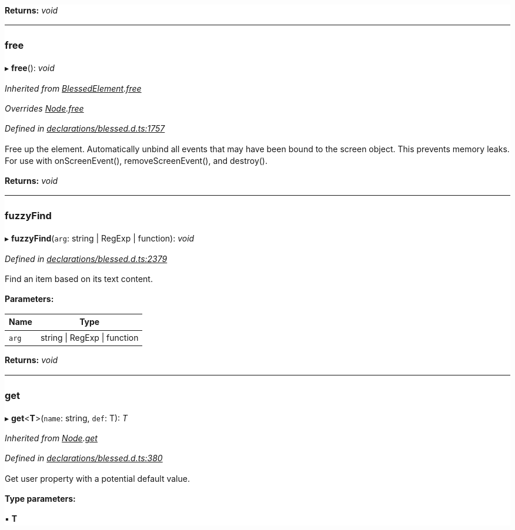 **Returns:** *void*

___

###  free

▸ **free**(): *void*

*Inherited from [BlessedElement](_declarations_blessed_d_.widgets.blessedelement.md).[free](_declarations_blessed_d_.widgets.blessedelement.md#free)*

*Overrides [Node](_declarations_blessed_d_.widgets.node.md).[free](_declarations_blessed_d_.widgets.node.md#free)*

*Defined in [declarations/blessed.d.ts:1757](https://github.com/cancerberoSgx/accursed/blob/468bf3c/src/declarations/blessed.d.ts#L1757)*

Free up the element. Automatically unbind all events that may have been bound to the screen
object. This prevents memory leaks. For use with onScreenEvent(), removeScreenEvent(),
and destroy().

**Returns:** *void*

___

###  fuzzyFind

▸ **fuzzyFind**(`arg`: string | RegExp | function): *void*

*Defined in [declarations/blessed.d.ts:2379](https://github.com/cancerberoSgx/accursed/blob/468bf3c/src/declarations/blessed.d.ts#L2379)*

Find an item based on its text content.

**Parameters:**

Name | Type |
------ | ------ |
`arg` | string &#124; RegExp &#124; function |

**Returns:** *void*

___

###  get

▸ **get**<**T**>(`name`: string, `def`: T): *T*

*Inherited from [Node](_declarations_blessed_d_.widgets.node.md).[get](_declarations_blessed_d_.widgets.node.md#get)*

*Defined in [declarations/blessed.d.ts:380](https://github.com/cancerberoSgx/accursed/blob/468bf3c/src/declarations/blessed.d.ts#L380)*

Get user property with a potential default value.

**Type parameters:**

▪ **T**
